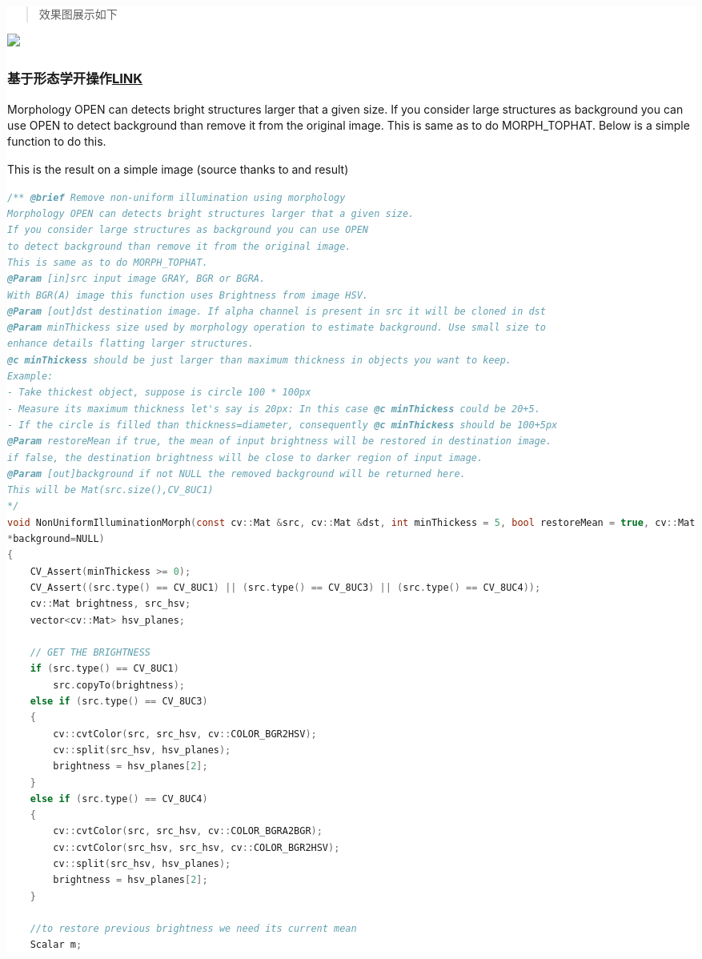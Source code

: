 ```c++
```

> 效果图展示如下

![](https://img-blog.csdn.net/20170104155245957?watermark/2/text/aHR0cDovL2Jsb2cuY3Nkbi5uZXQvaHVzdF9ib2NodV94dWNoYW8=/font/5a6L5L2T/fontsize/400/fill/I0JBQkFCMA==/dissolve/70/gravity/Center)



### 基于形态学开操作[LINK](https://answers.opencv.org/question/66125/object-detection-in-nonuniform-illumination/)

Morphology OPEN can detects bright structures larger that a given size. If you consider large structures as background you can use OPEN to detect background than remove it from the original image. This is same as to do MORPH_TOPHAT. Below is a simple function to do this.

This is the result on a simple image (source thanks to and result)

```c
/** @brief Remove non-uniform illumination using morphology
Morphology OPEN can detects bright structures larger that a given size.
If you consider large structures as background you can use OPEN
to detect background than remove it from the original image.
This is same as to do MORPH_TOPHAT.
@Param [in]src input image GRAY, BGR or BGRA.
With BGR(A) image this function uses Brightness from image HSV.
@Param [out]dst destination image. If alpha channel is present in src it will be cloned in dst
@Param minThickess size used by morphology operation to estimate background. Use small size to
enhance details flatting larger structures.
@c minThickess should be just larger than maximum thickness in objects you want to keep.
Example:
- Take thickest object, suppose is circle 100 * 100px
- Measure its maximum thickness let's say is 20px: In this case @c minThickess could be 20+5.
- If the circle is filled than thickness=diameter, consequently @c minThickess should be 100+5px
@Param restoreMean if true, the mean of input brightness will be restored in destination image.
if false, the destination brightness will be close to darker region of input image.
@Param [out]background if not NULL the removed background will be returned here.
This will be Mat(src.size(),CV_8UC1)
*/
void NonUniformIlluminationMorph(const cv::Mat &src, cv::Mat &dst, int minThickess = 5, bool restoreMean = true, cv::Mat *background=NULL)
{
    CV_Assert(minThickess >= 0);
    CV_Assert((src.type() == CV_8UC1) || (src.type() == CV_8UC3) || (src.type() == CV_8UC4));
    cv::Mat brightness, src_hsv;
    vector<cv::Mat> hsv_planes;

    // GET THE BRIGHTNESS
    if (src.type() == CV_8UC1)
        src.copyTo(brightness);
    else if (src.type() == CV_8UC3)
    {
        cv::cvtColor(src, src_hsv, cv::COLOR_BGR2HSV);
        cv::split(src_hsv, hsv_planes);
        brightness = hsv_planes[2];
    }
    else if (src.type() == CV_8UC4)
    {
        cv::cvtColor(src, src_hsv, cv::COLOR_BGRA2BGR);
        cv::cvtColor(src_hsv, src_hsv, cv::COLOR_BGR2HSV);
        cv::split(src_hsv, hsv_planes);
        brightness = hsv_planes[2];
    }

    //to restore previous brightness we need its current mean
    Scalar m;
```
